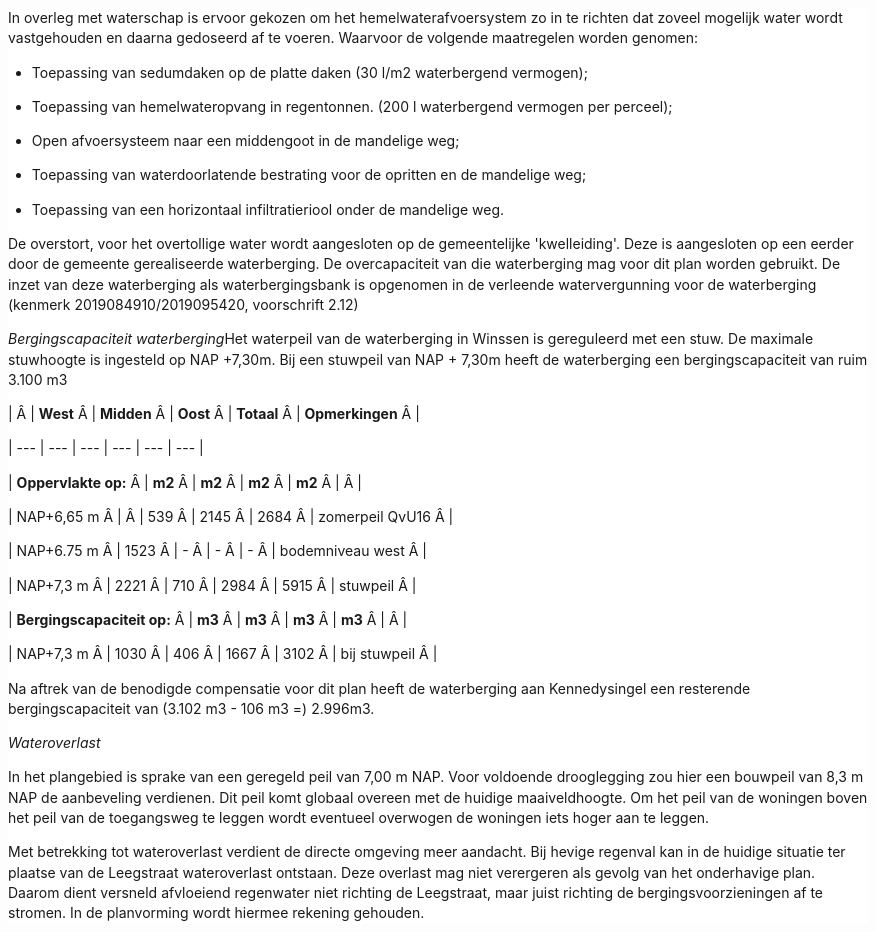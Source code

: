 In overleg met waterschap is ervoor gekozen om het hemelwaterafvoersystem zo in te richten dat zoveel mogelijk water wordt vastgehouden en daarna gedoseerd af te voeren. Waarvoor de volgende maatregelen worden genomen:

* Toepassing van sedumdaken op de platte daken (30 l/m2 waterbergend vermogen);

* Toepassing van hemelwateropvang in regentonnen. (200 l waterbergend vermogen per perceel);

* Open afvoersysteem naar een middengoot in de mandelige weg;

* Toepassing van waterdoorlatende bestrating voor de opritten en de mandelige weg;

* Toepassing van een horizontaal infiltratieriool onder de mandelige weg.

De overstort, voor het overtollige water wordt aangesloten op de gemeentelijke 'kwelleiding'. Deze is aangesloten op een eerder door de gemeente gerealiseerde waterberging. De overcapaciteit van die waterberging mag voor dit plan worden gebruikt. De inzet van deze waterberging als waterbergingsbank is opgenomen in de verleende watervergunning voor de waterberging (kenmerk 2019084910/2019095420, voorschrift 2\.12\)

*Bergingscapaciteit waterberging*Het waterpeil van de waterberging in Winssen is gereguleerd met een stuw. De maximale stuwhoogte is ingesteld op NAP \+7,30m. Bij een stuwpeil van NAP \+ 7,30m heeft de waterberging een bergingscapaciteit van ruim 3\.100 m3

| Â | **West**   Â | **Midden**   Â | **Oost**   Â | **Totaal**   Â | **Opmerkingen**   Â |

| --- | --- | --- | --- | --- | --- |

| **Oppervlakte op:**   Â | **m2**   Â | **m2**   Â | **m2**   Â | **m2**   Â | Â |

| NAP\+6,65 m   Â | Â | 539   Â | 2145   Â | 2684   Â | zomerpeil QvU16   Â |

| NAP\+6\.75 m   Â | 1523   Â | \-   Â | \-   Â | \-   Â | bodemniveau west   Â |

| NAP\+7,3 m   Â | 2221   Â | 710   Â | 2984   Â | 5915   Â | stuwpeil   Â |

| **Bergingscapaciteit op:**   Â | **m3**   Â | **m3**   Â | **m3**   Â | **m3**   Â | Â |

| NAP\+7,3 m   Â | 1030   Â | 406   Â | 1667   Â | 3102   Â | bij stuwpeil   Â |

Na aftrek van de benodigde compensatie voor dit plan heeft de waterberging aan Kennedysingel een resterende bergingscapaciteit van (3\.102 m3 \- 106 m3 \=) 2\.996m3.

*Wateroverlast*

In het plangebied is sprake van een geregeld peil van 7,00 m NAP. Voor voldoende drooglegging zou hier een bouwpeil van 8,3 m NAP de aanbeveling verdienen. Dit peil komt globaal overeen met de huidige maaiveldhoogte. Om het peil van de woningen boven het peil van de toegangsweg te leggen wordt eventueel overwogen de woningen iets hoger aan te leggen.

Met betrekking tot wateroverlast verdient de directe omgeving meer aandacht. Bij hevige regenval kan in de huidige situatie ter plaatse van de Leegstraat wateroverlast ontstaan. Deze overlast mag niet verergeren als gevolg van het onderhavige plan. Daarom dient versneld afvloeiend regenwater niet richting de Leegstraat, maar juist richting de bergingsvoorzieningen af te stromen. In de planvorming wordt hiermee rekening gehouden.
